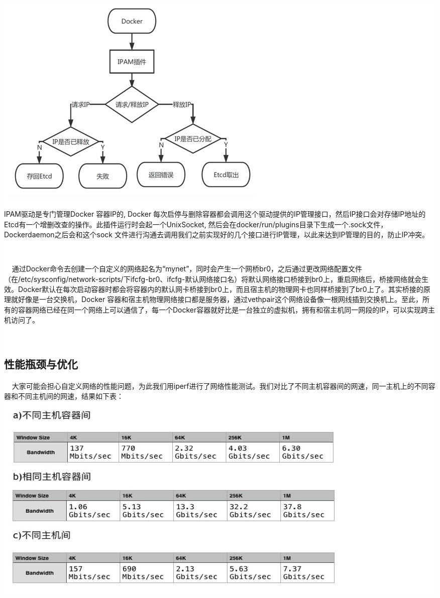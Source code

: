 ![td_yarn_ipam](imgs/td_yarn_ipam.jpg)

IPAM驱动是专门管理Docker 容器IP的, Docker 每次启停与删除容器都会调用这个驱动提供的IP管理接口，然后IP接口会对存储IP地址的Etcd有一个增删改查的操作。此插件运行时会起一个UnixSocket, 然后会在docker/run/plugins目录下生成一个.sock文件，Dockerdaemon之后会和这个sock 文件进行沟通去调用我们之前实现好的几个接口进行IP管理，以此来达到IP管理的目的，防止IP冲突。

 

    通过Docker命令去创建一个自定义的网络起名为“mynet”，同时会产生一个网桥br0，之后通过更改网络配置文件（在/etc/sysconfig/network-scripts/下ifcfg-br0、ifcfg-默认网络接口名）将默认网络接口桥接到br0上，重启网络后，桥接网络就会生效。Docker默认在每次启动容器时都会将容器内的默认网卡桥接到br0上，而且宿主机的物理网卡也同样桥接到了br0上了。其实桥接的原理就好像是一台交换机，Docker 容器和宿主机物理网络接口都是服务器，通过vethpair这个网络设备像一根网线插到交换机上。至此，所有的容器网络已经在同一个网络上可以通信了，每一个Docker容器就好比是一台独立的虚拟机，拥有和宿主机同一网段的IP，可以实现跨主机访问了。

 

## 性能瓶颈与优化

    大家可能会担心自定义网络的性能问题，为此我们用iperf进行了网络性能测试。我们对比了不同主机容器间的网速，同一主机上的不同容器和不同主机间的网速，结果如下表：

 ![td_yarn_iperf](imgs/td_yarn_iperf.jpg)
